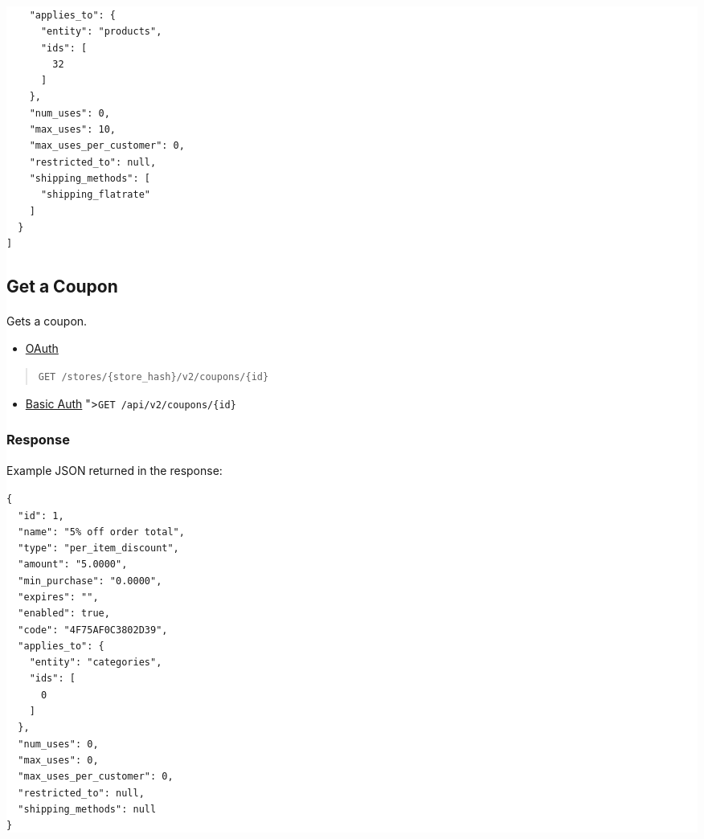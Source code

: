 ```
    "applies_to": {
      "entity": "products",
      "ids": [
        32
      ]
    },
    "num_uses": 0,
    "max_uses": 10,
    "max_uses_per_customer": 0,
    "restricted_to": null,
    "shipping_methods": [
      "shipping_flatrate"
    ]
  }
]
```

## Get a Coupon

Gets a coupon.


*   [OAuth](#get-a-coupon-oauth)
>`GET /stores/{store_hash}/v2/coupons/{id}`</div>
*   [Basic Auth](#get-a-coupon-basic)
">`GET /api/v2/coupons/{id}`</div>

### Response

Example JSON returned in the response:
```
{
  "id": 1,
  "name": "5% off order total",
  "type": "per_item_discount",
  "amount": "5.0000",
  "min_purchase": "0.0000",
  "expires": "",
  "enabled": true,
  "code": "4F75AF0C3802D39",
  "applies_to": {
    "entity": "categories",
    "ids": [
      0
    ]
  },
  "num_uses": 0,
  "max_uses": 0,
  "max_uses_per_customer": 0,
  "restricted_to": null,
  "shipping_methods": null
}
```
